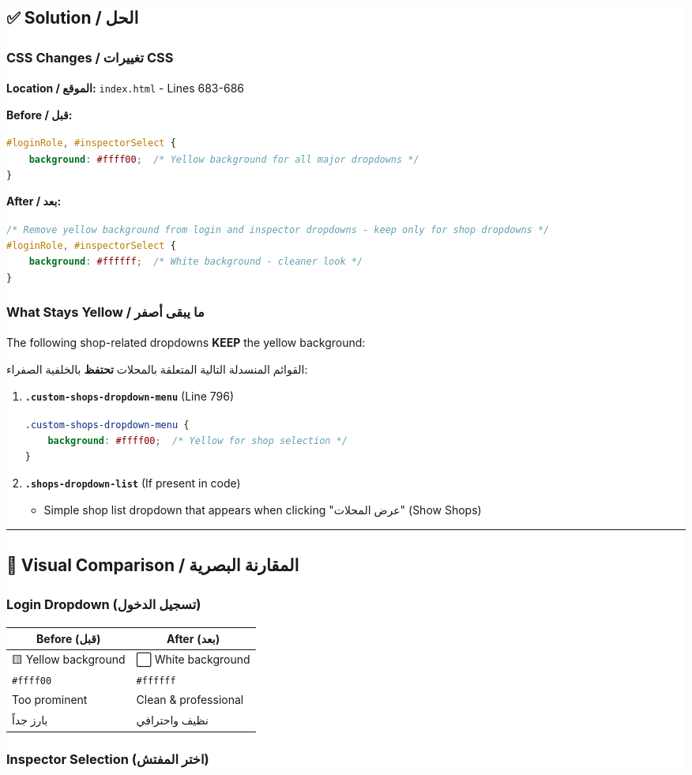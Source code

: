 
## ✅ Solution / الحل

### CSS Changes / تغييرات CSS

**Location / الموقع:** `index.html` - Lines 683-686

**Before / قبل:**
```css
#loginRole, #inspectorSelect {
    background: #ffff00;  /* Yellow background for all major dropdowns */
}
```

**After / بعد:**
```css
/* Remove yellow background from login and inspector dropdowns - keep only for shop dropdowns */
#loginRole, #inspectorSelect {
    background: #ffffff;  /* White background - cleaner look */
}
```

### What Stays Yellow / ما يبقى أصفر

The following shop-related dropdowns **KEEP** the yellow background:

القوائم المنسدلة التالية المتعلقة بالمحلات **تحتفظ** بالخلفية الصفراء:

1. **`.custom-shops-dropdown-menu`** (Line 796)
   ```css
   .custom-shops-dropdown-menu {
       background: #ffff00;  /* Yellow for shop selection */
   }
   ```

2. **`.shops-dropdown-list`** (If present in code)
   - Simple shop list dropdown that appears when clicking "عرض المحلات" (Show Shops)

---

## 🎨 Visual Comparison / المقارنة البصرية

### Login Dropdown (تسجيل الدخول)

| Before (قبل) | After (بعد) |
|--------------|-------------|
| 🟨 Yellow background | ⬜ White background |
| `#ffff00` | `#ffffff` |
| Too prominent | Clean & professional |
| بارز جداً | نظيف واحترافي |

### Inspector Selection (اختر المفتش)
